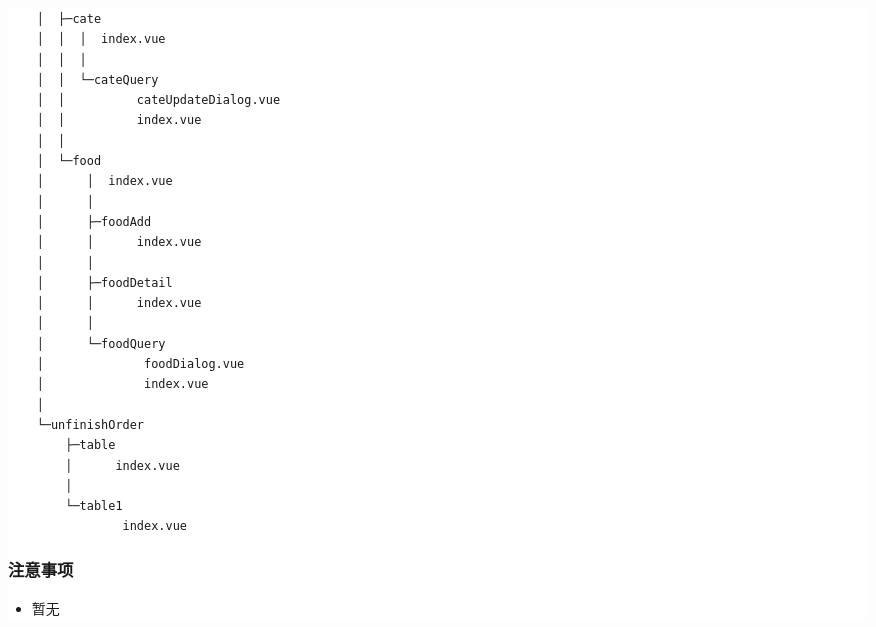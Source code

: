 ``` 
    │  ├─cate
    │  │  │  index.vue
    │  │  │  
    │  │  └─cateQuery
    │  │          cateUpdateDialog.vue
    │  │          index.vue
    │  │          
    │  └─food
    │      │  index.vue
    │      │  
    │      ├─foodAdd
    │      │      index.vue
    │      │      
    │      ├─foodDetail
    │      │      index.vue
    │      │      
    │      └─foodQuery
    │              foodDialog.vue
    │              index.vue
    │              
    └─unfinishOrder
        ├─table
        │      index.vue
        │      
        └─table1
                index.vue
```

### 注意事项
- 暂无
